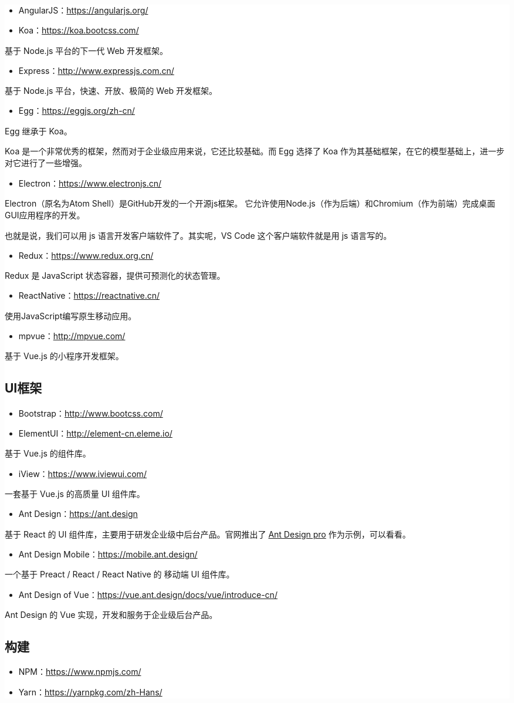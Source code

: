 - AngularJS：<https://angularjs.org/>

- Koa：<https://koa.bootcss.com/>

基于 Node.js 平台的下一代 Web 开发框架。

- Express：<http://www.expressjs.com.cn/>

基于 Node.js 平台，快速、开放、极简的 Web 开发框架。

- Egg：<https://eggjs.org/zh-cn/>

Egg 继承于 Koa。

Koa 是一个非常优秀的框架，然而对于企业级应用来说，它还比较基础。而 Egg 选择了 Koa 作为其基础框架，在它的模型基础上，进一步对它进行了一些增强。

- Electron：<https://www.electronjs.cn/>

Electron（原名为Atom Shell）是GitHub开发的一个开源js框架。 它允许使用Node.js（作为后端）和Chromium（作为前端）完成桌面GUI应用程序的开发。

也就是说，我们可以用 js 语言开发客户端软件了。其实呢，VS Code 这个客户端软件就是用 js 语言写的。

- Redux：<https://www.redux.org.cn/>

Redux 是 JavaScript 状态容器，提供可预测化的状态管理。

- ReactNative：<https://reactnative.cn/>

使用JavaScript编写原生移动应用。

- mpvue：<http://mpvue.com/>

基于 Vue.js 的小程序开发框架。

## UI框架

- Bootstrap：<http://www.bootcss.com/>

- ElementUI：<http://element-cn.eleme.io/>

基于 Vue.js 的组件库。

- iView：<https://www.iviewui.com/>

一套基于 Vue.js 的高质量 UI 组件库。

- Ant Design：<https://ant.design>

基于 React 的 UI 组件库，主要用于研发企业级中后台产品。官网推出了 [Ant Design pro](https://pro.ant.design/) 作为示例，可以看看。

- Ant Design Mobile：<https://mobile.ant.design/>

一个基于 Preact / React / React Native 的 移动端 UI 组件库。

- Ant Design of Vue：<https://vue.ant.design/docs/vue/introduce-cn/>

Ant Design 的 Vue 实现，开发和服务于企业级后台产品。

## 构建

- NPM：<https://www.npmjs.com/>

- Yarn：<https://yarnpkg.com/zh-Hans/>

